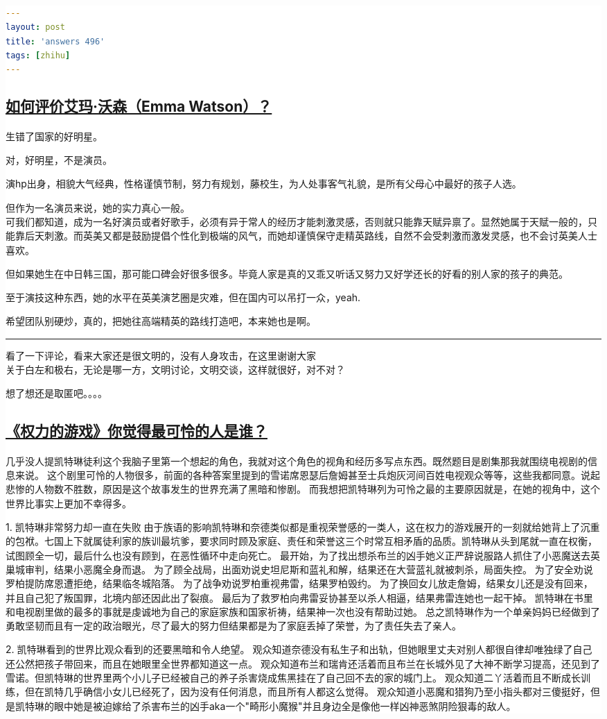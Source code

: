 ```yaml
---
layout: post
title: 'answers 496'
tags: [zhihu]
---
```

## [如何评价艾玛·沃森（Emma Watson）？](https://www.zhihu.com/question/30147167/answer/257731145)
生错了国家的好明星。  
  
对，好明星，不是演员。  
  
演hp出身，相貌大气经典，性格谨慎节制，努力有规划，藤校生，为人处事客气礼貌，是所有父母心中最好的孩子人选。  
  
但作为一名演员来说，她的实力真心一般。  
可我们都知道，成为一名好演员或者好歌手，必须有异于常人的经历才能刺激灵感，否则就只能靠天赋异禀了。显然她属于天赋一般的，只能靠后天刺激。而英美又都是鼓励提倡个性化到极端的风气，而她却谨慎保守走精英路线，自然不会受刺激而激发灵感，也不会讨英美人士喜欢。  
  
但如果她生在中日韩三国，那可能口碑会好很多很多。毕竟人家是真的又乖又听话又努力又好学还长的好看的别人家的孩子的典范。  
  
至于演技这种东西，她的水平在英美演艺圈是灾难，但在国内可以吊打一众，yeah.  
  
希望团队别硬炒，真的，把她往高端精英的路线打造吧，本来她也是啊。  
  
  
------------------------------------  
看了一下评论，看来大家还是很文明的，没有人身攻击，在这里谢谢大家  
关于白左和极右，无论是哪一方，文明讨论，文明交谈，这样就很好，对不对？  
  
想了想还是取匿吧。。。。


## [《权力的游戏》你觉得最可怜的人是谁？](https://www.zhihu.com/question/43824630/answer/163607583)
几乎没人提凯特琳徒利这个我脑子里第一个想起的角色，我就对这个角色的视角和经历多写点东西。既然题目是剧集那我就围绕电视剧的信息来说。
这个剧里可怜的人物很多，前面的各种答案里提到的雪诺席恩瑟后詹姆甚至士兵炮灰河间百姓电视观众等等，这些我都同意。说起悲惨的人物数不胜数，原因是这个故事发生的世界充满了黑暗和惨剧。
而我想把凯特琳列为可怜之最的主要原因就是，在她的视角中，这个世界比事实上更加不幸得多。

1\. 凯特琳非常努力却一直在失败
由于族语的影响凯特琳和奈德类似都是重视荣誉感的一类人，这在权力的游戏展开的一刻就给她背上了沉重的包袱。七国上下就属徒利家的族训最坑爹，要求同时顾及家庭、责任和荣誉这三个时常互相矛盾的品质。凯特琳从头到尾就一直在权衡，试图顾全一切，最后什么也没有顾到，在恶性循环中走向死亡。
最开始，为了找出想杀布兰的凶手她义正严辞说服路人抓住了小恶魔送去英巢城审判，结果小恶魔全身而退。
为了顾全战局，出面劝说史坦尼斯和蓝礼和解，结果还在大营蓝礼就被刺杀，局面失控。 为了安全劝说罗柏提防席恩遭拒绝，结果临冬城陷落。
为了战争劝说罗柏重视弗雷，结果罗柏毁约。 为了换回女儿放走詹姆，结果女儿还是没有回来，并且自己犯了叛国罪，北境内部还因此出了裂痕。
最后为了救罗柏向弗雷妥协甚至以杀人相逼，结果弗雷连她也一起干掉。
凯特琳在书里和电视剧里做的最多的事就是虔诚地为自己的家庭家族和国家祈祷，结果神一次也没有帮助过她。
总之凯特琳作为一个单亲妈妈已经做到了勇敢坚韧而且有一定的政治眼光，尽了最大的努力但结果都是为了家庭丢掉了荣誉，为了责任失去了亲人。

2\. 凯特琳看到的世界比观众看到的还要黑暗和令人绝望。
观众知道奈德没有私生子和出轨，但她眼里丈夫对别人都很自律却唯独绿了自己还公然把孩子带回来，而且在她眼里全世界都知道这一点。
观众知道布兰和瑞肯还活着而且布兰在长城外见了大神不断学习提高，还见到了雪诺。但凯特琳的世界里两个小儿子已经被自己的养子杀害烧成焦黑挂在了自己回不去的家的城门上。
观众知道二丫活着而且不断成长训练，但在凯特几乎确信小女儿已经死了，因为没有任何消息，而且所有人都这么觉得。
观众知道小恶魔和猎狗乃至小指头都对三傻挺好，但是凯特琳的眼中她是被迫嫁给了杀害布兰的凶手aka一个"畸形小魔猴"并且身边全是像他一样凶神恶煞阴险狠毒的敌人。
